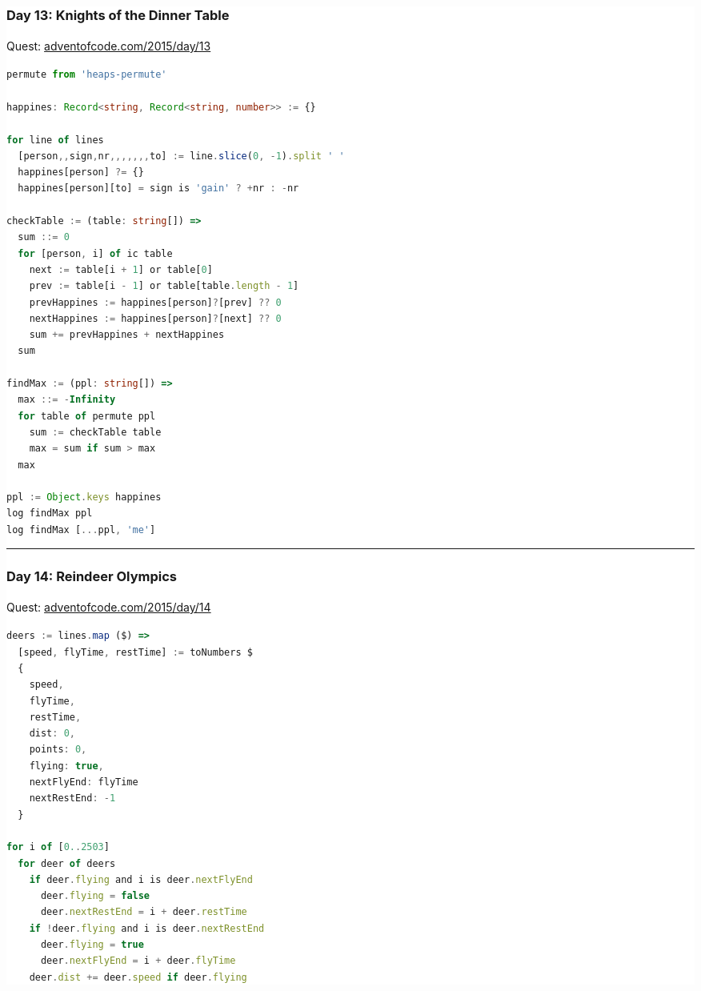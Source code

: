 
### Day 13: Knights of the Dinner Table

Quest: [adventofcode.com/2015/day/13](https://adventofcode.com/2015/day/13)

```ts
permute from 'heaps-permute'

happines: Record<string, Record<string, number>> := {}

for line of lines
  [person,,sign,nr,,,,,,,to] := line.slice(0, -1).split ' '
  happines[person] ?= {}
  happines[person][to] = sign is 'gain' ? +nr : -nr

checkTable := (table: string[]) =>
  sum ::= 0
  for [person, i] of ic table
    next := table[i + 1] or table[0]
    prev := table[i - 1] or table[table.length - 1]
    prevHappines := happines[person]?[prev] ?? 0
    nextHappines := happines[person]?[next] ?? 0
    sum += prevHappines + nextHappines
  sum

findMax := (ppl: string[]) =>
  max ::= -Infinity
  for table of permute ppl
    sum := checkTable table
    max = sum if sum > max
  max

ppl := Object.keys happines
log findMax ppl
log findMax [...ppl, 'me']
```

---

### Day 14: Reindeer Olympics

Quest: [adventofcode.com/2015/day/14](https://adventofcode.com/2015/day/14)

```ts
deers := lines.map ($) =>
  [speed, flyTime, restTime] := toNumbers $
  {
    speed,
    flyTime,
    restTime,
    dist: 0,
    points: 0,
    flying: true,
    nextFlyEnd: flyTime
    nextRestEnd: -1
  }

for i of [0..2503]
  for deer of deers
    if deer.flying and i is deer.nextFlyEnd
      deer.flying = false
      deer.nextRestEnd = i + deer.restTime
    if !deer.flying and i is deer.nextRestEnd
      deer.flying = true
      deer.nextFlyEnd = i + deer.flyTime
    deer.dist += deer.speed if deer.flying
```

[1]: #day-1-not-quite-lisp
[2]: #day-2-i-was-told-there-would-be-no-math
[3]: #day-3-perfectly-spherical-houses-in-a-vacuum
[4]: #day-4-the-ideal-stocking-stuffer
[5]: #day-5-doesn't-he-have-intern-elves-for-this?
[6]: #day-6-probably-a-fire-hazard
[7]: #day-7-some-assembly-required
[8]: #day-8-matchsticks
[9]: #day-9-all-in-a-single-night
[10]: #day-10-elves-look,-elves-say
[11]: #day-11-corporate-policy
[12]: #day-12-jsabacusframework.io
[13]: #day-13-knights-of-the-dinner-table
[14]: #day-14-reindeer-olympics